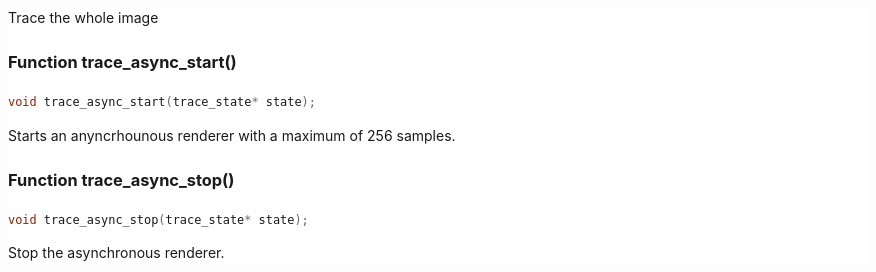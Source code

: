 Trace the whole image

### Function trace_async_start()

~~~ .cpp
void trace_async_start(trace_state* state);
~~~

Starts an anyncrhounous renderer with a maximum of 256 samples.

### Function trace_async_stop()

~~~ .cpp
void trace_async_stop(trace_state* state);
~~~

Stop the asynchronous renderer.


